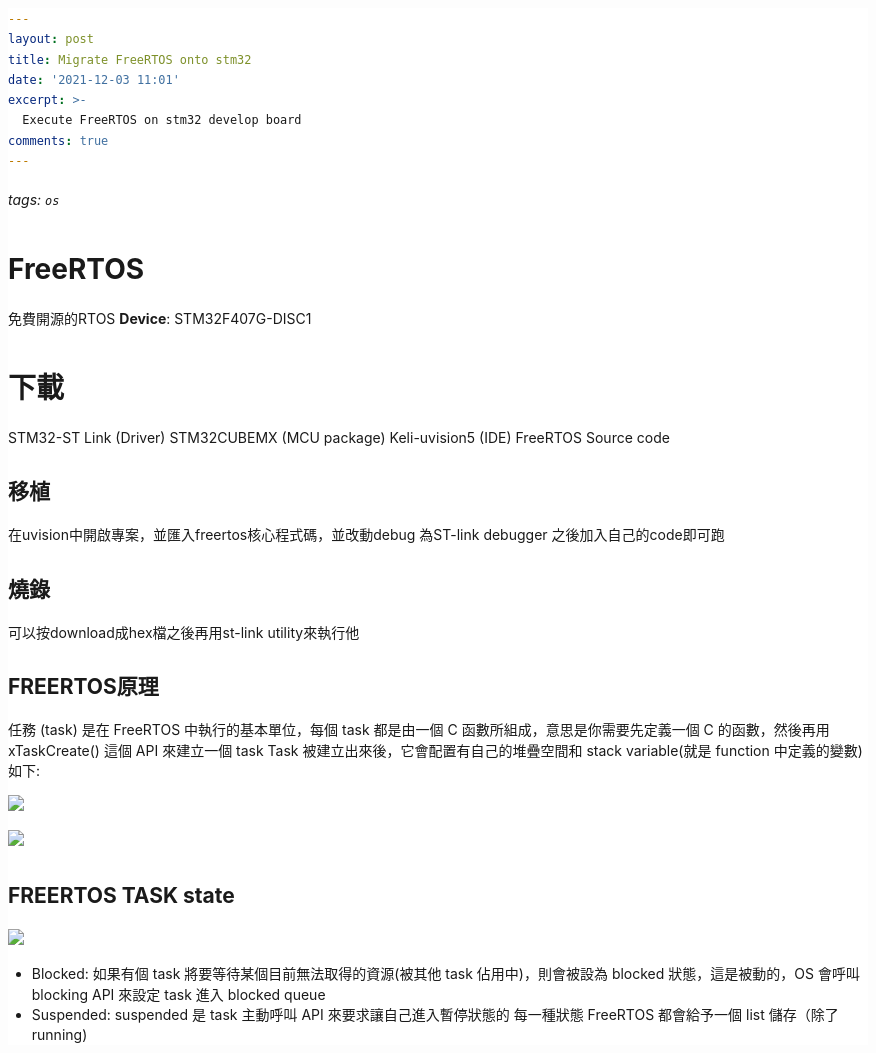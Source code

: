 ```yaml
---
layout: post
title: Migrate FreeRTOS onto stm32
date: '2021-12-03 11:01'
excerpt: >-
  Execute FreeRTOS on stm32 develop board
comments: true
---
```

###### tags: `os`
# FreeRTOS
免費開源的RTOS
**Device**:
STM32F407G-DISC1

# 下載
STM32-ST Link (Driver)
STM32CUBEMX (MCU package)
Keli-uvision5 (IDE)
FreeRTOS Source code

## 移植
在uvision中開啟專案，並匯入freertos核心程式碼，並改動debug 為ST-link debugger
之後加入自己的code即可跑

## 燒錄
可以按download成hex檔之後再用st-link utility來執行他

## FREERTOS原理 
任務 (task) 是在 FreeRTOS 中執行的基本單位，每個 task 都是由一個 C 函數所組成，意思是你需要先定義一個 C 的函數，然後再用 xTaskCreate() 這個 API 來建立一個 task
Task 被建立出來後，它會配置有自己的堆疊空間和 stack variable(就是 function 中定義的變數)
如下:

![](https://i.imgur.com/RogRDKG.png)


![](https://i.imgur.com/o0TgS9F.png)


## FREERTOS TASK state

![](https://i.imgur.com/9cFLGvF.png)


* Blocked: 如果有個 task 將要等待某個目前無法取得的資源(被其他 task 佔用中)，則會被設為 blocked 狀態，這是被動的，OS 會呼叫 blocking API 來設定 task 進入 blocked queue
* Suspended: suspended 是 task 主動呼叫 API 來要求讓自己進入暫停狀態的
每一種狀態 FreeRTOS 都會給予一個 list 儲存（除了 running)
